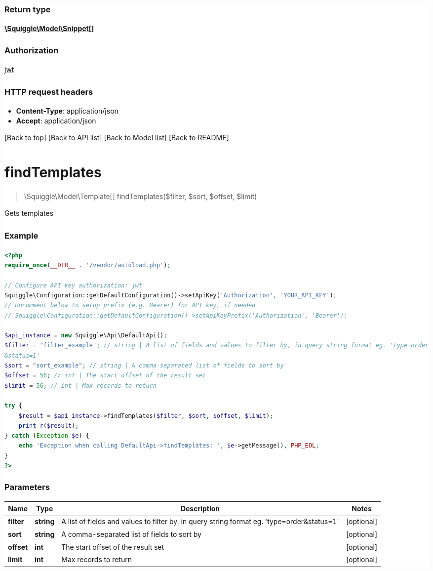 ### Return type

[**\Squiggle\Model\Snippet[]**](../Model/Snippet.md)

### Authorization

[jwt](../../README.md#jwt)

### HTTP request headers

 - **Content-Type**: application/json
 - **Accept**: application/json

[[Back to top]](#) [[Back to API list]](../../README.md#documentation-for-api-endpoints) [[Back to Model list]](../../README.md#documentation-for-models) [[Back to README]](../../README.md)

# **findTemplates**
> \Squiggle\Model\Template[] findTemplates($filter, $sort, $offset, $limit)



Gets templates

### Example
```php
<?php
require_once(__DIR__ . '/vendor/autoload.php');

// Configure API key authorization: jwt
Squiggle\Configuration::getDefaultConfiguration()->setApiKey('Authorization', 'YOUR_API_KEY');
// Uncomment below to setup prefix (e.g. Bearer) for API key, if needed
// Squiggle\Configuration::getDefaultConfiguration()->setApiKeyPrefix('Authorization', 'Bearer');

$api_instance = new Squiggle\Api\DefaultApi();
$filter = "filter_example"; // string | A list of fields and values to filter by, in query string format eg. 'type=order&status=1'
$sort = "sort_example"; // string | A comma-separated list of fields to sort by
$offset = 56; // int | The start offset of the result set
$limit = 56; // int | Max records to return

try {
    $result = $api_instance->findTemplates($filter, $sort, $offset, $limit);
    print_r($result);
} catch (Exception $e) {
    echo 'Exception when calling DefaultApi->findTemplates: ', $e->getMessage(), PHP_EOL;
}
?>
```

### Parameters

Name | Type | Description  | Notes
------------- | ------------- | ------------- | -------------
 **filter** | **string**| A list of fields and values to filter by, in query string format eg. &#39;type&#x3D;order&amp;status&#x3D;1&#39; | [optional]
 **sort** | **string**| A comma-separated list of fields to sort by | [optional]
 **offset** | **int**| The start offset of the result set | [optional]
 **limit** | **int**| Max records to return | [optional]
